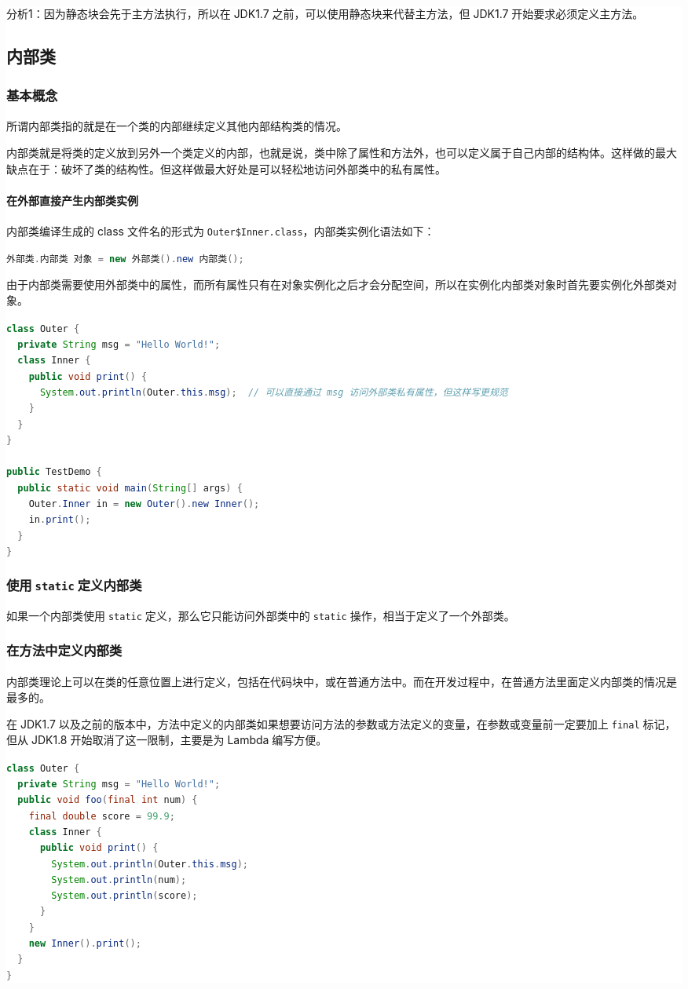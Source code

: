 分析1：因为静态块会先于主方法执行，所以在 JDK1.7 之前，可以使用静态块来代替主方法，但 JDK1.7 开始要求必须定义主方法。


## 内部类

### 基本概念

所谓内部类指的就是在一个类的内部继续定义其他内部结构类的情况。

内部类就是将类的定义放到另外一个类定义的内部，也就是说，类中除了属性和方法外，也可以定义属于自己内部的结构体。这样做的最大缺点在于：破坏了类的结构性。但这样做最大好处是可以轻松地访问外部类中的私有属性。

#### 在外部直接产生内部类实例

内部类编译生成的 class 文件名的形式为 `Outer$Inner.class`，内部类实例化语法如下：

```java
外部类.内部类 对象 = new 外部类().new 内部类();
```

由于内部类需要使用外部类中的属性，而所有属性只有在对象实例化之后才会分配空间，所以在实例化内部类对象时首先要实例化外部类对象。

```java
class Outer {
  private String msg = "Hello World!";
  class Inner {
    public void print() {
      System.out.println(Outer.this.msg);  // 可以直接通过 msg 访问外部类私有属性，但这样写更规范
    }
  }
}

public TestDemo {
  public static void main(String[] args) {
    Outer.Inner in = new Outer().new Inner();
    in.print();
  }
}
```

### 使用 `static` 定义内部类

如果一个内部类使用 `static` 定义，那么它只能访问外部类中的 `static` 操作，相当于定义了一个外部类。

### 在方法中定义内部类

内部类理论上可以在类的任意位置上进行定义，包括在代码块中，或在普通方法中。而在开发过程中，在普通方法里面定义内部类的情况是最多的。

在 JDK1.7 以及之前的版本中，方法中定义的内部类如果想要访问方法的参数或方法定义的变量，在参数或变量前一定要加上 `final` 标记，但从 JDK1.8 开始取消了这一限制，主要是为 Lambda 编写方便。

```java
class Outer {
  private String msg = "Hello World!";
  public void foo(final int num) {
    final double score = 99.9;
    class Inner {
      public void print() {
        System.out.println(Outer.this.msg);
        System.out.println(num);
        System.out.println(score);
      }
    }
    new Inner().print();
  }
}
```
